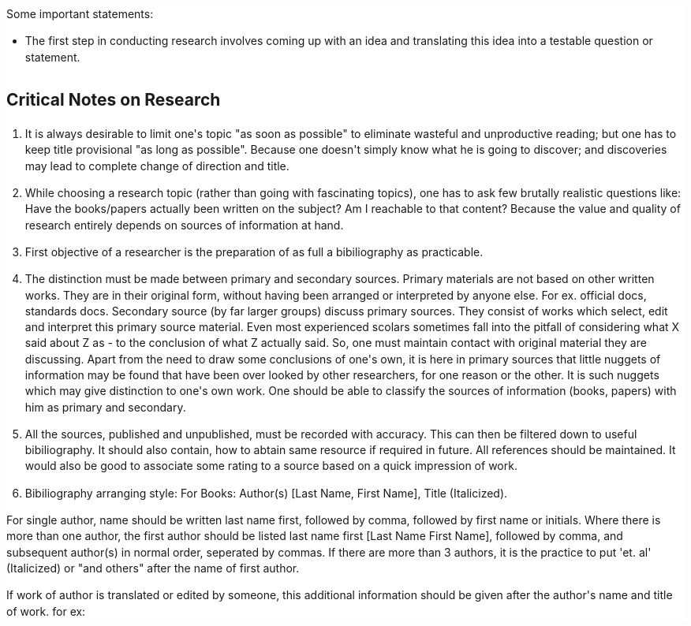 Some important statements:
- The first step in conducting research involves coming up with an idea and
translating this idea into a testable question or statement.

## Critical Notes on Research

1. It is always desirable to limit one's topic "as soon as possible" to
eliminate wasteful and unproductive reading; but one has to keep title
provisional "as long as possible". Because one doesn't simply know what he is
going to discover; and discoveries may lead to complete change of direction and
title.

2. While choosing a research topic (rather than going with fascinating topics),
one has to ask few brutally realistic questions like: Have the books/papers
actually been written on the subject? Am I reachable to that content? Because
the value and quality of research entirely depends on sources of information at
hand.

3. First objective of a researcher is the preparation of as full a
bibiliography as practicable.

4. The distinction must be made between primary and secondary sources. Primary
materials are not based on other written works. They are in their original
form, without having been arranged or interpreted by anyone else. For ex.
official docs, standards docs. Secondary source (by far larger groups) discuss
primary sources. They consist of works which select, edit and interpret this
primary source material. Even most experienced scolars sometimes fall into the
pitfall of considering what X said about Z as - to the conclusion of what Z
actually said. So, one must maintain contact with original material they are
discussing. Apart from the need to draw some conclusions of one's own, it is
here in primary sources that little nuggets of information may be found that
have been over looked by other researchers, for one reason or the other. It is
such nuggets which may give distinction to one's own work. One should be able
to classify the sources of information (books, papers) with him as primary and
secondary.

5. All the sources, published and unpublished, must be recorded with accuracy.
This can then be filtered down to useful bibiliography. It should also contain,
how to abtain same resource if required in future. All references should be
maintained. It would also be good to associate some rating to a source based on
a quick impression of work.

6. Bibiliography arranging style:
For Books:
Author(s) [Last Name, First Name], Title (Italicized).

For single author, name should be written last name first, followed by comma,
followed by first name or initials. Where there is more than one author, the
first author should be listed last name first [Last Name First Name], followed
by comma, and subsequent author(s) in normal order, seperated by commas. If
there are more than 3 authors, it is the practice to put 'et. al' (Italicized)
or "and others" after the name of first author.

If work of author is translated or edited by someone, this additional
information should be given after the author's name and title of work. for ex: 

